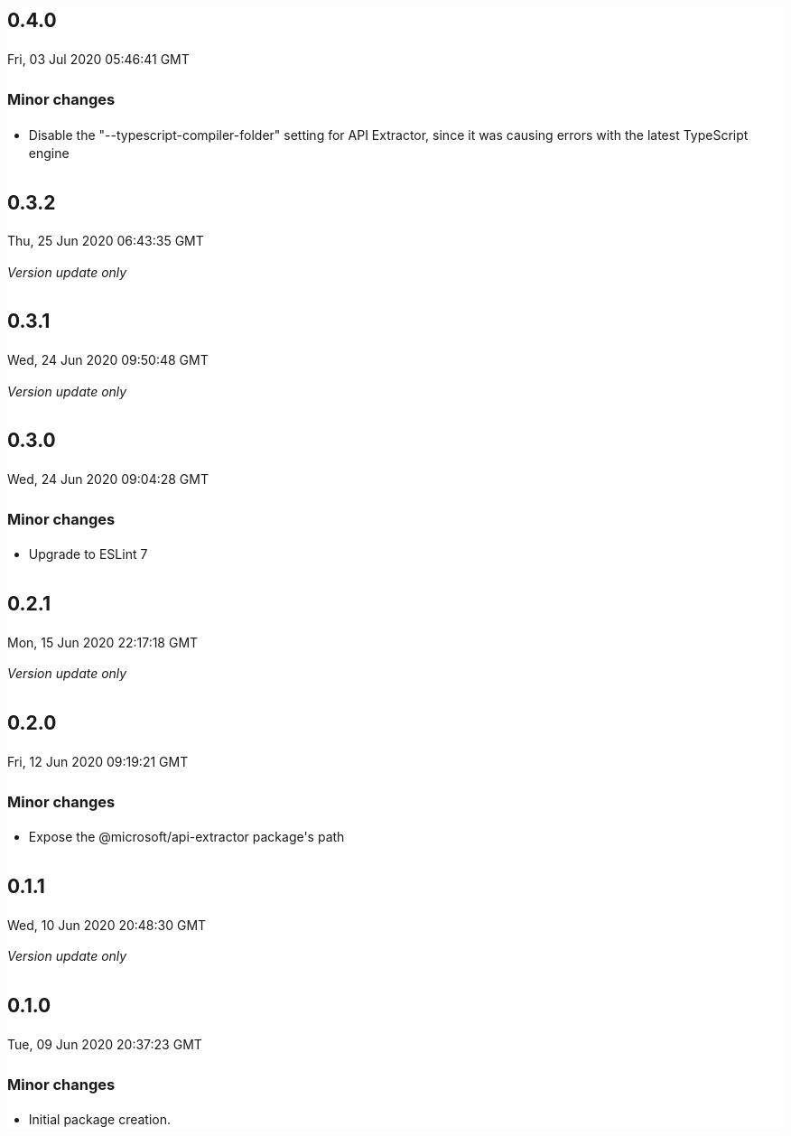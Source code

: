 ## 0.4.0
Fri, 03 Jul 2020 05:46:41 GMT

### Minor changes

- Disable the "--typescript-compiler-folder" setting for API Extractor, since it was causing errors with the latest TypeScript engine

## 0.3.2
Thu, 25 Jun 2020 06:43:35 GMT

_Version update only_

## 0.3.1
Wed, 24 Jun 2020 09:50:48 GMT

_Version update only_

## 0.3.0
Wed, 24 Jun 2020 09:04:28 GMT

### Minor changes

- Upgrade to ESLint 7

## 0.2.1
Mon, 15 Jun 2020 22:17:18 GMT

_Version update only_

## 0.2.0
Fri, 12 Jun 2020 09:19:21 GMT

### Minor changes

- Expose the @microsoft/api-extractor package's path

## 0.1.1
Wed, 10 Jun 2020 20:48:30 GMT

_Version update only_

## 0.1.0
Tue, 09 Jun 2020 20:37:23 GMT

### Minor changes

- Initial package creation.

